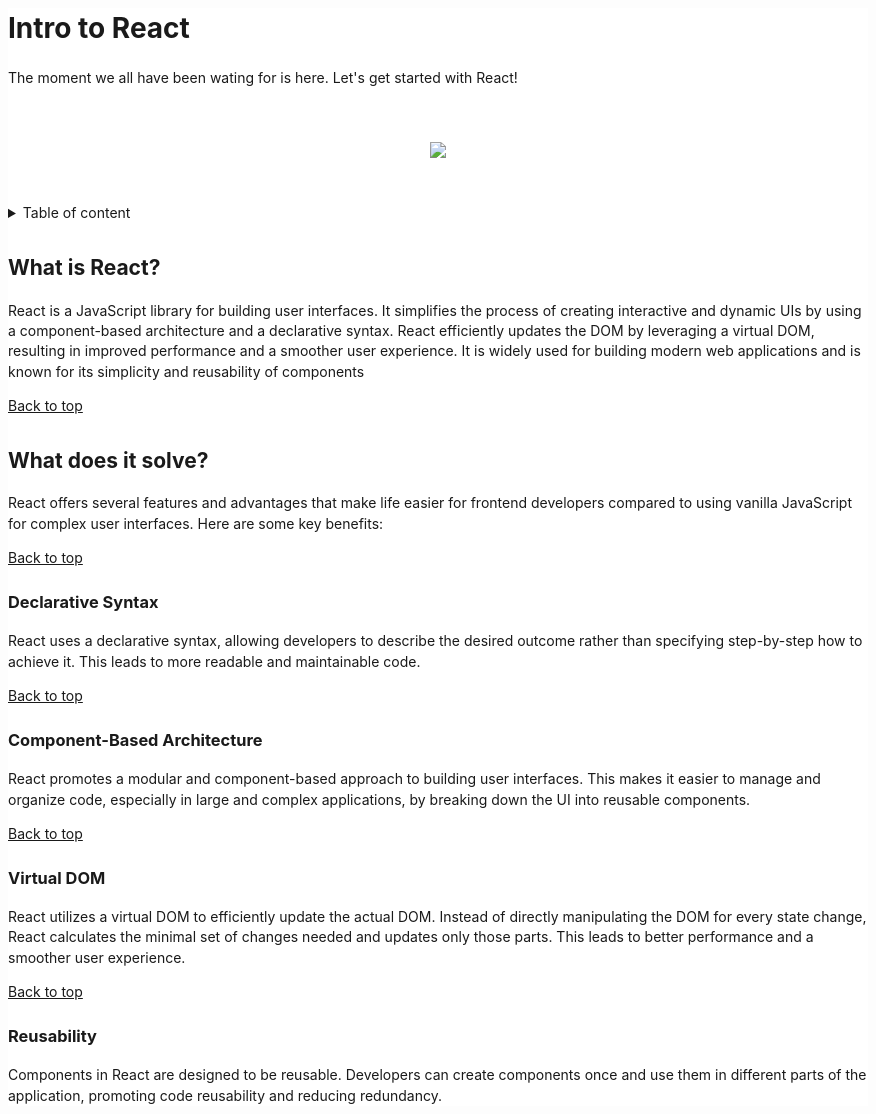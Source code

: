 # Intro to React

The moment we all have been wating for is here. Let's get started with React!

<div style="text-align: center;">
  <img src="https://upload.wikimedia.org/wikipedia/commons/thumb/a/a7/React-icon.svg/2300px-React-icon.svg.png" style="padding-block: 40px; width: 200px">
</div>

<details><summary>Table of content</summary></details>

## What is React?

React is a JavaScript library for building user interfaces. It simplifies the process of creating interactive and dynamic UIs by using a component-based architecture and a declarative syntax. React efficiently updates the DOM by leveraging a virtual DOM, resulting in improved performance and a smoother user experience. It is widely used for building modern web applications and is known for its simplicity and reusability of components

[Back to top](#intro-to-react)

## What does it solve?

React offers several features and advantages that make life easier for frontend developers compared to using vanilla JavaScript for complex user interfaces. Here are some key benefits:

[Back to top](#intro-to-react)

### **Declarative Syntax**

React uses a declarative syntax, allowing developers to describe the desired outcome rather than specifying step-by-step how to achieve it. This leads to more readable and maintainable code.

[Back to top](#intro-to-react)

### **Component-Based Architecture**

React promotes a modular and component-based approach to building user interfaces. This makes it easier to manage and organize code, especially in large and complex applications, by breaking down the UI into reusable components.

[Back to top](#intro-to-react)

### **Virtual DOM**

React utilizes a virtual DOM to efficiently update the actual DOM. Instead of directly manipulating the DOM for every state change, React calculates the minimal set of changes needed and updates only those parts. This leads to better performance and a smoother user experience.

[Back to top](#intro-to-react)

### **Reusability**

Components in React are designed to be reusable. Developers can create components once and use them in different parts of the application, promoting code reusability and reducing redundancy.
